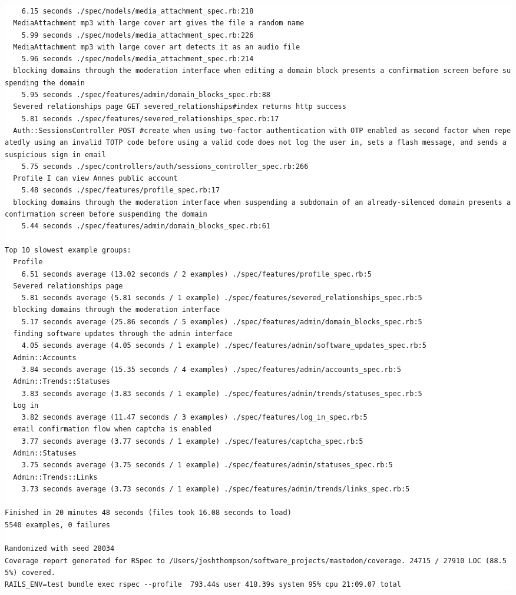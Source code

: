```
    6.15 seconds ./spec/models/media_attachment_spec.rb:218
  MediaAttachment mp3 with large cover art gives the file a random name
    5.99 seconds ./spec/models/media_attachment_spec.rb:226
  MediaAttachment mp3 with large cover art detects it as an audio file
    5.96 seconds ./spec/models/media_attachment_spec.rb:214
  blocking domains through the moderation interface when editing a domain block presents a confirmation screen before suspending the domain
    5.95 seconds ./spec/features/admin/domain_blocks_spec.rb:88
  Severed relationships page GET severed_relationships#index returns http success
    5.81 seconds ./spec/features/severed_relationships_spec.rb:17
  Auth::SessionsController POST #create when using two-factor authentication with OTP enabled as second factor when repeatedly using an invalid TOTP code before using a valid code does not log the user in, sets a flash message, and sends a suspicious sign in email
    5.75 seconds ./spec/controllers/auth/sessions_controller_spec.rb:266
  Profile I can view Annes public account
    5.48 seconds ./spec/features/profile_spec.rb:17
  blocking domains through the moderation interface when suspending a subdomain of an already-silenced domain presents a confirmation screen before suspending the domain
    5.44 seconds ./spec/features/admin/domain_blocks_spec.rb:61

Top 10 slowest example groups:
  Profile
    6.51 seconds average (13.02 seconds / 2 examples) ./spec/features/profile_spec.rb:5
  Severed relationships page
    5.81 seconds average (5.81 seconds / 1 example) ./spec/features/severed_relationships_spec.rb:5
  blocking domains through the moderation interface
    5.17 seconds average (25.86 seconds / 5 examples) ./spec/features/admin/domain_blocks_spec.rb:5
  finding software updates through the admin interface
    4.05 seconds average (4.05 seconds / 1 example) ./spec/features/admin/software_updates_spec.rb:5
  Admin::Accounts
    3.84 seconds average (15.35 seconds / 4 examples) ./spec/features/admin/accounts_spec.rb:5
  Admin::Trends::Statuses
    3.83 seconds average (3.83 seconds / 1 example) ./spec/features/admin/trends/statuses_spec.rb:5
  Log in
    3.82 seconds average (11.47 seconds / 3 examples) ./spec/features/log_in_spec.rb:5
  email confirmation flow when captcha is enabled
    3.77 seconds average (3.77 seconds / 1 example) ./spec/features/captcha_spec.rb:5
  Admin::Statuses
    3.75 seconds average (3.75 seconds / 1 example) ./spec/features/admin/statuses_spec.rb:5
  Admin::Trends::Links
    3.73 seconds average (3.73 seconds / 1 example) ./spec/features/admin/trends/links_spec.rb:5

Finished in 20 minutes 48 seconds (files took 16.08 seconds to load)
5540 examples, 0 failures

Randomized with seed 28034
Coverage report generated for RSpec to /Users/joshthompson/software_projects/mastodon/coverage. 24715 / 27910 LOC (88.55%) covered.
RAILS_ENV=test bundle exec rspec --profile  793.44s user 418.39s system 95% cpu 21:09.07 total
```
